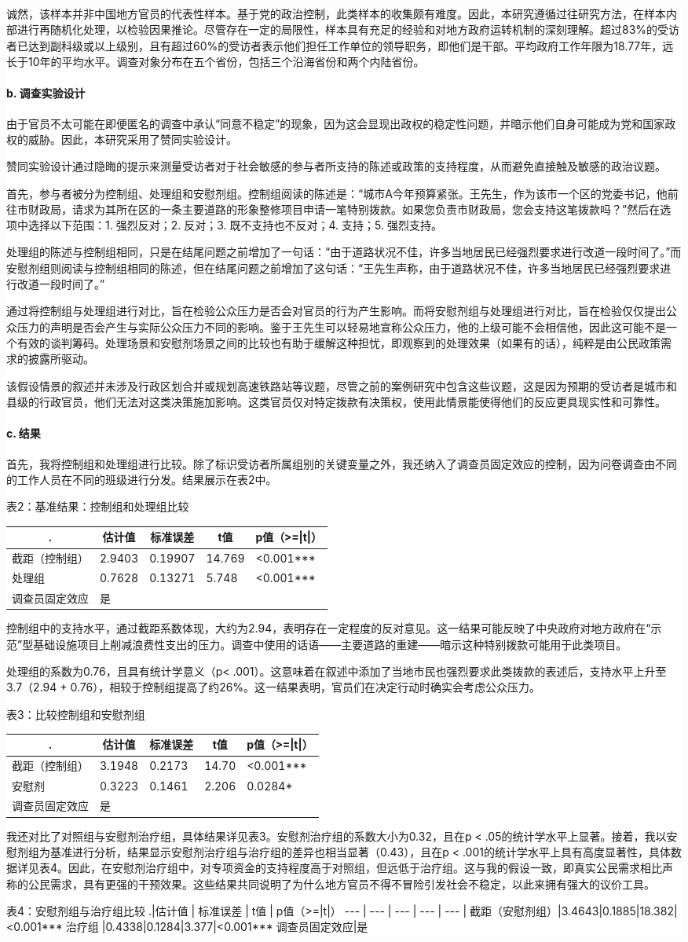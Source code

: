 诚然，该样本并非中国地方官员的代表性样本。基于党的政治控制，此类样本的收集颇有难度。因此，本研究遵循过往研究方法，在样本内部进行再随机化处理，以检验因果推论。尽管存在一定的局限性，样本具有充足的经验和对地方政府运转机制的深刻理解。超过83%的受访者已达到副科级或以上级别，且有超过60%的受访者表示他们担任工作单位的领导职务，即他们是干部。平均政府工作年限为18.77年，远长于10年的平均水平。调查对象分布在五个省份，包括三个沿海省份和两个内陆省份。

#### b. 调查实验设计

由于官员不太可能在即便匿名的调查中承认“同意不稳定”的现象，因为这会显现出政权的稳定性问题，并暗示他们自身可能成为党和国家政权的威胁。因此，本研究采用了赞同实验设计。

赞同实验设计通过隐晦的提示来测量受访者对于社会敏感的参与者所支持的陈述或政策的支持程度，从而避免直接触及敏感的政治议题。

首先，参与者被分为控制组、处理组和安慰剂组。控制组阅读的陈述是：“城市A今年预算紧张。王先生，作为该市一个区的党委书记，他前往市财政局，请求为其所在区的一条主要道路的形象整修项目申请一笔特别拨款。如果您负责市财政局，您会支持这笔拨款吗？”然后在选项中选择以下范围：1. 强烈反对；2. 反对；3. 既不支持也不反对；4. 支持；5. 强烈支持。

处理组的陈述与控制组相同，只是在结尾问题之前增加了一句话：“由于道路状况不佳，许多当地居民已经强烈要求进行改道一段时间了。”而安慰剂组则阅读与控制组相同的陈述，但在结尾问题之前增加了这句话：“王先生声称，由于道路状况不佳，许多当地居民已经强烈要求进行改道一段时间了。”

通过将控制组与处理组进行对比，旨在检验公众压力是否会对官员的行为产生影响。而将安慰剂组与处理组进行对比，旨在检验仅仅提出公众压力的声明是否会产生与实际公众压力不同的影响。鉴于王先生可以轻易地宣称公众压力，他的上级可能不会相信他，因此这可能不是一个有效的谈判筹码。处理场景和安慰剂场景之间的比较也有助于缓解这种担忧，即观察到的处理效果（如果有的话），纯粹是由公民政策需求的披露所驱动。

该假设情景的叙述并未涉及行政区划合并或规划高速铁路站等议题，尽管之前的案例研究中包含这些议题，这是因为预期的受访者是城市和县级的行政官员，他们无法对这类决策施加影响。这类官员仅对特定拨款有决策权，使用此情景能使得他们的反应更具现实性和可靠性。

#### c. 结果
首先，我将控制组和处理组进行比较。除了标识受访者所属组别的关键变量之外，我还纳入了调查员固定效应的控制，因为问卷调查由不同的工作人员在不同的班级进行分发。结果展示在表2中。

表2：基准结果：控制组和处理组比较

.|估计值 | 标准误差 | t值 | p值（>=\|t\|）
--- | --- | --- | --- | --- |
截距（控制组） | 2.9403 | 0.19907 | 14.769 | <0.001***
处理组 | 0.7628 | 0.13271 | 5.748 | <0.001***
调查员固定效应 | 是

控制组中的支持水平，通过截距系数体现，大约为2.94，表明存在一定程度的反对意见。这一结果可能反映了中央政府对地方政府在“示范”型基础设施项目上削减浪费性支出的压力。调查中使用的话语——主要道路的重建——暗示这种特别拨款可能用于此类项目。

处理组的系数为0.76，且具有统计学意义（p< .001）。这意味着在叙述中添加了当地市民也强烈要求此类拨款的表述后，支持水平上升至3.7（2.94 + 0.76），相较于控制组提高了约26%。这一结果表明，官员们在决定行动时确实会考虑公众压力。 

表3：比较控制组和安慰剂组

.|估计值 | 标准误差 | t值 | p值（>=\|t\|）
--- | --- | --- | --- | --- |
截距（控制组） | 3.1948 | 0.2173 | 14.70 | <0.001***
安慰剂 | 0.3223 | 0.1461 | 2.206 | 0.0284*
调查员固定效应 | 是

我还对比了对照组与安慰剂治疗组，具体结果详见表3。安慰剂治疗组的系数大小为0.32，且在p < .05的统计学水平上显著。接着，我以安慰剂组为基准进行分析，结果显示安慰剂治疗组与治疗组的差异也相当显著（0.43），且在p < .001的统计学水平上具有高度显著性，具体数据详见表4。因此，在安慰剂治疗组中，对专项资金的支持程度高于对照组，但远低于治疗组。这与我的假设一致，即真实公民需求相比声称的公民需求，具有更强的干预效果。这些结果共同说明了为什么地方官员不得不冒险引发社会不稳定，以此来拥有强大的议价工具。

表4：安慰剂组与治疗组比较
.|估计值 | 标准误差 | t值 | p值（>=\|t\|）
--- | --- | --- | --- | --- |
截距（安慰剂组）|3.4643|0.1885|18.382|<0.001***
治疗组 |0.4338|0.1284|3.377|<0.001***
调查员固定效应|是
